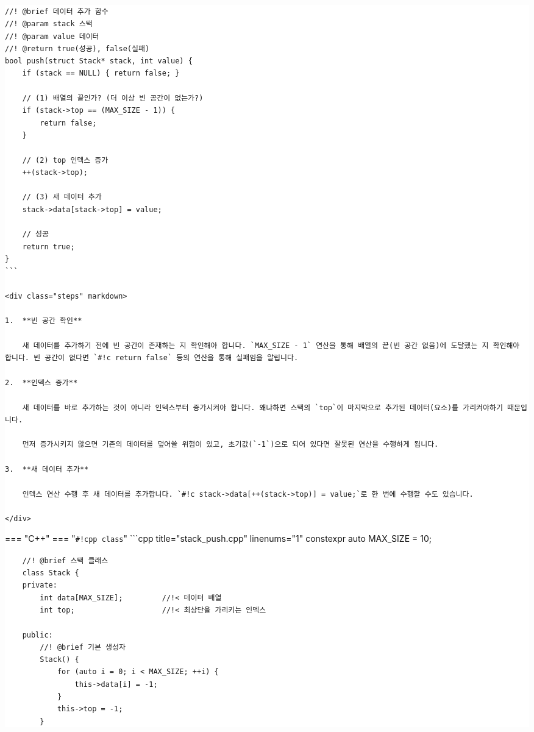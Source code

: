    //! @brief 데이터 추가 함수
    //! @param stack 스택
    //! @param value 데이터
    //! @return true(성공), false(실패)
    bool push(struct Stack* stack, int value) {
        if (stack == NULL) { return false; }
        
        // (1) 배열의 끝인가? (더 이상 빈 공간이 없는가?)
        if (stack->top == (MAX_SIZE - 1)) {
            return false;
        }

        // (2) top 인덱스 증가
        ++(stack->top);

        // (3) 새 데이터 추가
        stack->data[stack->top] = value;

        // 성공
        return true;
    }
    ```

    <div class="steps" markdown>

    1.  **빈 공간 확인**

        새 데이터를 추가하기 전에 빈 공간이 존재하는 지 확인해야 합니다. `MAX_SIZE - 1` 연산을 통해 배열의 끝(빈 공간 없음)에 도달했는 지 확인해야 합니다. 빈 공간이 없다면 `#!c return false` 등의 연산을 통해 실패임을 알립니다.

    2.  **인덱스 증가**

        새 데이터를 바로 추가하는 것이 아니라 인덱스부터 증가시켜야 합니다. 왜냐하면 스택의 `top`이 마지막으로 추가된 데이터(요소)를 가리켜야하기 때문입니다.

        먼저 증가시키지 않으면 기존의 데이터를 덮어쓸 위험이 있고, 초기값(`-1`)으로 되어 있다면 잘못된 연산을 수행하게 됩니다.

    3.  **새 데이터 추가**

        인덱스 연산 수행 후 새 데이터를 추가합니다. `#!c stack->data[++(stack->top)] = value;`로 한 번에 수행할 수도 있습니다.

    </div>
=== "C++"
    === "`#!cpp class`"
        ```cpp title="stack_push.cpp" linenums="1"
        constexpr auto MAX_SIZE = 10;

        //! @brief 스택 클래스
        class Stack {
        private:
            int data[MAX_SIZE];         //!< 데이터 배열
            int top;                    //!< 최상단을 가리키는 인덱스

        public:
            //! @brief 기본 생성자
            Stack() {
                for (auto i = 0; i < MAX_SIZE; ++i) {
                    this->data[i] = -1;
                }
                this->top = -1;
            }
        